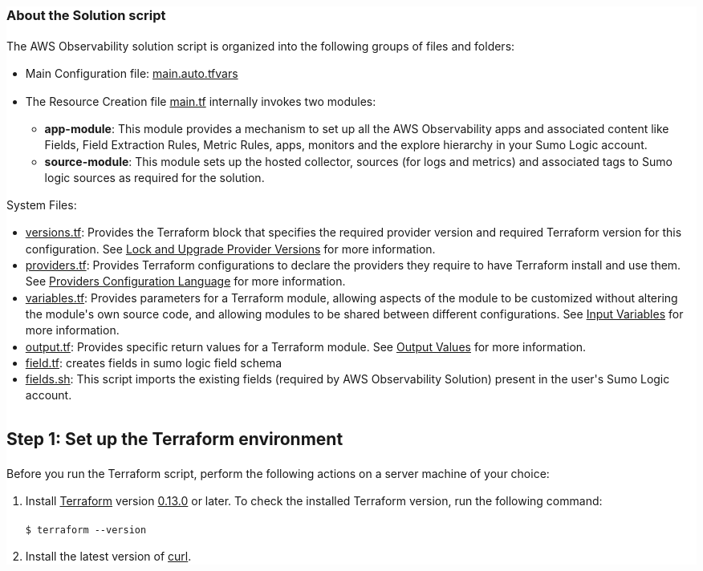 ### About the Solution script

The AWS Observability solution script is organized into the following groups of files and folders:

* Main Configuration file: [main.auto.tfvars](https://github.com/SumoLogic/sumologic-solution-templates/blob/master/aws-observability-terraform/main.auto.tfvars)

* The Resource Creation file [main.tf](https://github.com/SumoLogic/sumologic-solution-templates/blob/master/aws-observability-terraform/main.tf) internally invokes two modules: 

  * **app-module**: This module provides a mechanism to set up all the AWS Observability apps and associated content like Fields, Field Extraction Rules, Metric Rules, apps, monitors and the explore hierarchy in your Sumo Logic account.
  * **source-module**: This module sets up the hosted collector, sources (for logs and metrics) and associated tags to Sumo logic sources as required for the solution.


System Files:

* [versions.tf](https://github.com/SumoLogic/sumologic-solution-templates/blob/master/aws-observability-terraform/versions.tf): Provides the Terraform block that specifies the required provider version and required Terraform version for this configuration. See [Lock and Upgrade Provider Versions](https://learn.hashicorp.com/tutorials/terraform/provider-versioning) for more information.
 * [providers.tf](https://github.com/SumoLogic/sumologic-solution-templates/blob/master/aws-observability-terraform/providers.tf): Provides Terraform configurations to declare the providers they require to have Terraform install and use them. See [Providers Configuration Language](https://www.terraform.io/docs/language/providers/index.html) for more information.
 * [variables.tf](https://github.com/SumoLogic/sumologic-solution-templates/blob/master/aws-observability-terraform/variables.tf): Provides parameters for a Terraform module, allowing aspects of the module to be customized without altering the module's own source code, and allowing modules to be shared between different configurations. See [Input Variables](https://www.terraform.io/docs/language/values/variables.html) for more information.
 * [output.tf](https://github.com/SumoLogic/sumologic-solution-templates/blob/master/aws-observability-terraform/output.tf): Provides specific return values for a Terraform module. See [Output Values](https://www.terraform.io/docs/language/values/outputs.html) for more information.
 * [field.tf](https://github.com/SumoLogic/sumologic-solution-templates/blob/master/aws-observability-terraform/field.tf): creates fields in sumo logic field schema 
 * [fields.sh](https://github.com/SumoLogic/sumologic-solution-templates/blob/master/aws-observability-terraform/fields.sh): This script imports the existing fields (required by AWS Observability Solution) present in the user's Sumo Logic account.
  
## Step 1: Set up the Terraform environment

Before you run the Terraform script, perform the following actions on a
server machine of your choice:

1. Install [Terraform](https://www.terraform.io/) version [0.13.0](https://releases.hashicorp.com/terraform/) or later. To check the installed Terraform version, run the following command:

    ```terminal
    $ terraform --version
    ```

1. Install the latest version of [curl](https://curl.haxx.se/download.html).
